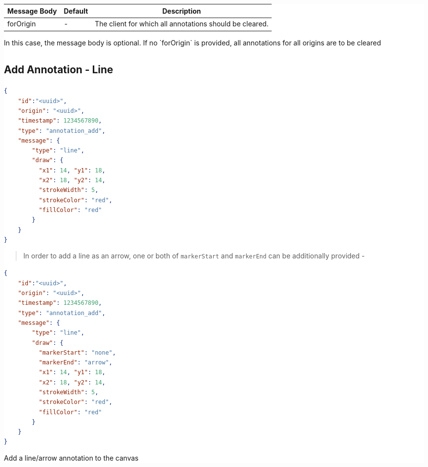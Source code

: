 Message Body | Default | Description
------------ | ------- | -----------
forOrigin | - | The client for which all annotations should be cleared. 

<aside class="info">
In this case, the message body is optional. If no `forOrigin` is provided, all annotations for all origins are to be cleared
</aside>

## Add Annotation - Line
```json
{
    "id":"<uuid>",
    "origin": "<uuid>",
    "timestamp": 1234567890,
    "type": "annotation_add",
    "message": {
        "type": "line",
        "draw": {
          "x1": 14, "y1": 18,
          "x2": 18, "y2": 14,
          "strokeWidth": 5,
          "strokeColor": "red",
          "fillColor": "red"
        }
    }
}
```
> In order to add a line as an arrow, one or both of `markerStart` and `markerEnd` can be additionally provided - 

```json
{
    "id":"<uuid>",
    "origin": "<uuid>",
    "timestamp": 1234567890,
    "type": "annotation_add",
    "message": {
        "type": "line",
        "draw": {
          "markerStart": "none",
          "markerEnd": "arrow",
          "x1": 14, "y1": 18,
          "x2": 18, "y2": 14,
          "strokeWidth": 5,
          "strokeColor": "red",
          "fillColor": "red"
        }
    }
}
```
Add a line/arrow annotation to the canvas
